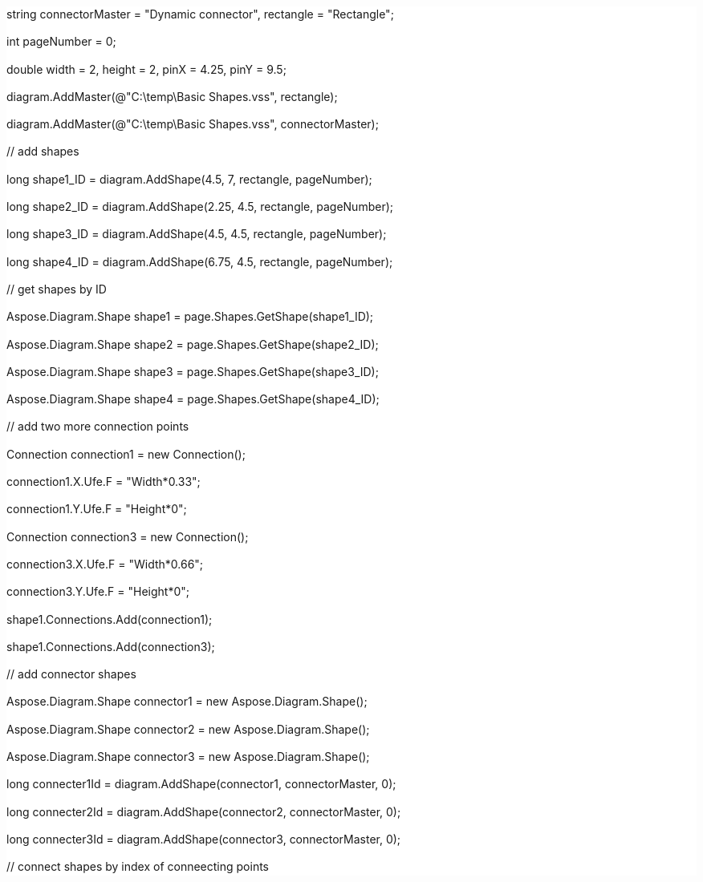 string connectorMaster = "Dynamic connector", rectangle = "Rectangle";

int pageNumber = 0;

double width = 2, height = 2, pinX = 4.25, pinY = 9.5;

diagram.AddMaster(@"C:\temp\Basic Shapes.vss", rectangle);

diagram.AddMaster(@"C:\temp\Basic Shapes.vss", connectorMaster);

// add shapes

long shape1_ID = diagram.AddShape(4.5, 7, rectangle, pageNumber);

long shape2_ID = diagram.AddShape(2.25, 4.5, rectangle, pageNumber);

long shape3_ID = diagram.AddShape(4.5, 4.5, rectangle, pageNumber);

long shape4_ID = diagram.AddShape(6.75, 4.5, rectangle, pageNumber);

// get shapes by ID

Aspose.Diagram.Shape shape1 = page.Shapes.GetShape(shape1_ID);

Aspose.Diagram.Shape shape2 = page.Shapes.GetShape(shape2_ID);

Aspose.Diagram.Shape shape3 = page.Shapes.GetShape(shape3_ID);

Aspose.Diagram.Shape shape4 = page.Shapes.GetShape(shape4_ID);

// add two more connection points

Connection connection1 = new Connection();

connection1.X.Ufe.F = "Width*0.33";

connection1.Y.Ufe.F = "Height*0";

Connection connection3 = new Connection();

connection3.X.Ufe.F = "Width*0.66";

connection3.Y.Ufe.F = "Height*0";

shape1.Connections.Add(connection1);

shape1.Connections.Add(connection3);



// add connector shapes

Aspose.Diagram.Shape connector1 = new Aspose.Diagram.Shape();

Aspose.Diagram.Shape connector2 = new Aspose.Diagram.Shape();

Aspose.Diagram.Shape connector3 = new Aspose.Diagram.Shape();

long connecter1Id = diagram.AddShape(connector1, connectorMaster, 0);

long connecter2Id = diagram.AddShape(connector2, connectorMaster, 0);

long connecter3Id = diagram.AddShape(connector3, connectorMaster, 0);

// connect shapes by index of conneecting points
